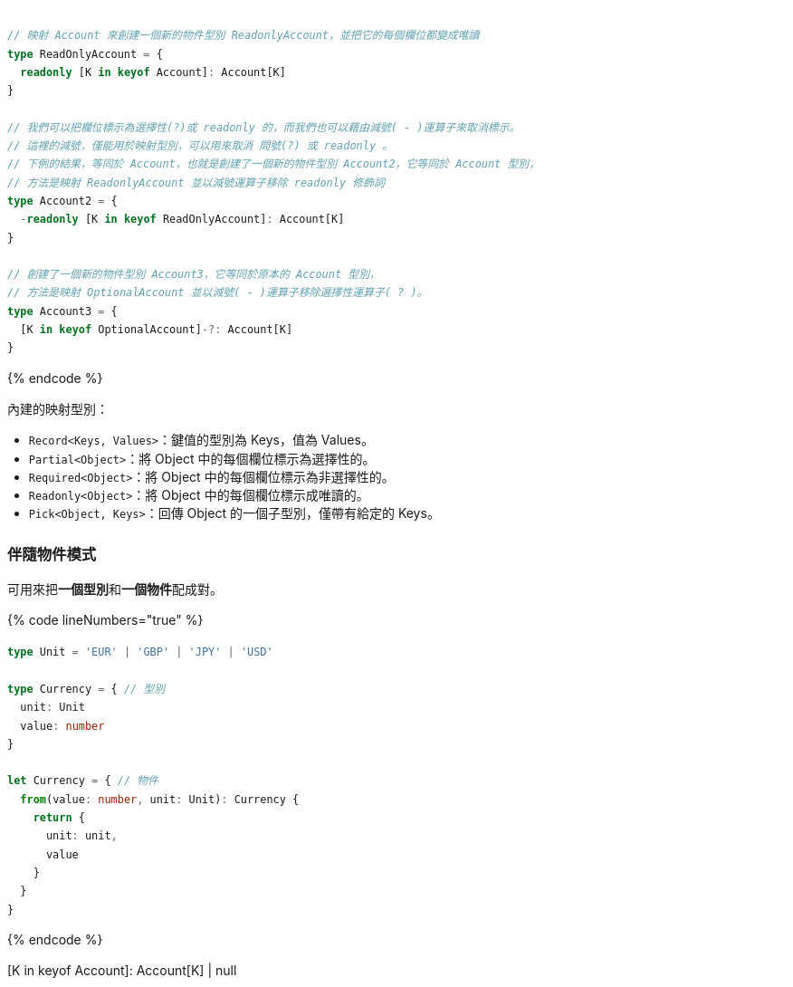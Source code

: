 ```typescript

// 映射 Account 來創建一個新的物件型別 ReadonlyAccount，並把它的每個欄位都變成唯讀
type ReadOnlyAccount = {
  readonly [K in keyof Account]: Account[K]
}

// 我們可以把欄位標示為選擇性(?)或 readonly 的，而我們也可以藉由減號( - )運算子來取消標示。
// 這裡的減號，僅能用於映射型別，可以用來取消 問號(?) 或 readonly 。
// 下例的結果，等同於 Account，也就是創建了一個新的物件型別 Account2，它等同於 Account 型別，
// 方法是映射 ReadonlyAccount 並以減號運算子移除 readonly 修飾詞
type Account2 = {
  -readonly [K in keyof ReadOnlyAccount]: Account[K]
}

// 創建了一個新的物件型別 Account3，它等同於原本的 Account 型別，
// 方法是映射 OptionalAccount 並以減號( - )運算子移除選擇性運算子( ? )。
type Account3 = {
  [K in keyof OptionalAccount]-?: Account[K]
}
```
{% endcode %}

內建的映射型別：

* `Record<Keys, Values>`：鍵值的型別為 Keys，值為 Values。
* `Partial<Object>`：將 Object 中的每個欄位標示為選擇性的。
* `Required<Object>`：將 Object 中的每個欄位標示為非選擇性的。
* `Readonly<Object>`：將 Object 中的每個欄位標示成唯讀的。
* `Pick<Object, Keys>`：回傳 Object 的一個子型別，僅帶有給定的 Keys。



### 伴隨物件模式

可用來把**一個型別**和**一個物件**配成對。

{% code lineNumbers="true" %}
```typescript
type Unit = 'EUR' | 'GBP' | 'JPY' | 'USD'

type Currency = { // 型別
  unit: Unit
  value: number
}

let Currency = { // 物件
  from(value: number, unit: Unit): Currency {
    return {
      unit: unit,
      value
    }
  }
}
```
{% endcode %}


  [Key in UnionType]: ValueType
  [K in keyof Account]: Account[K] | null
